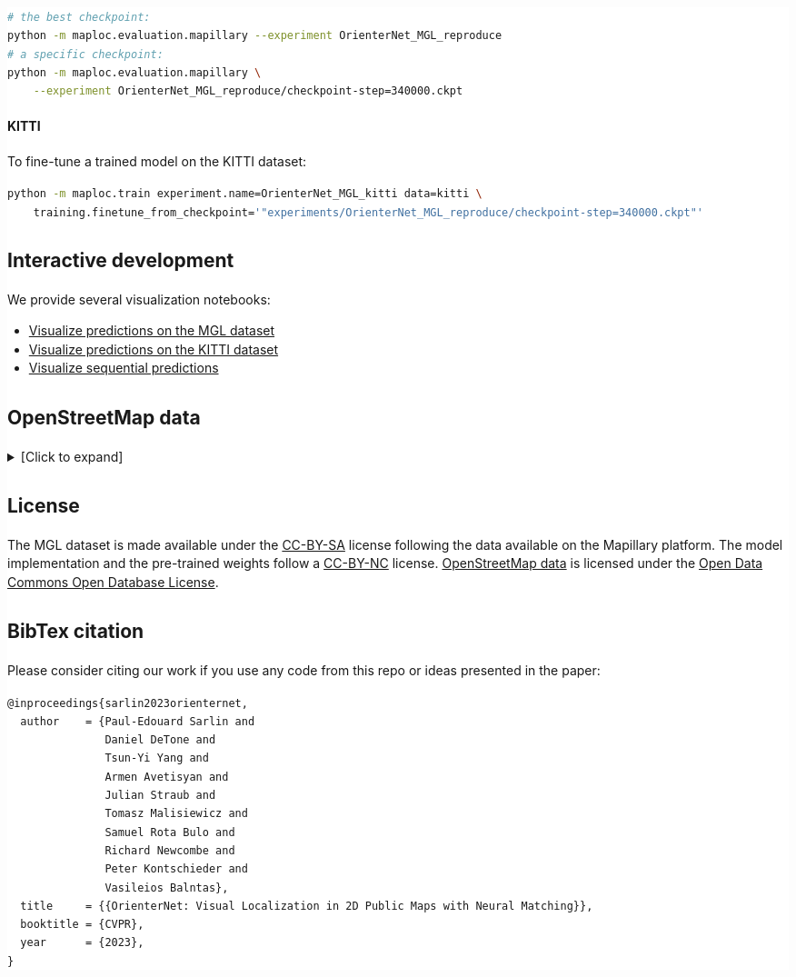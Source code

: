 ```bash
# the best checkpoint:
python -m maploc.evaluation.mapillary --experiment OrienterNet_MGL_reproduce
# a specific checkpoint:
python -m maploc.evaluation.mapillary \
    --experiment OrienterNet_MGL_reproduce/checkpoint-step=340000.ckpt
```

#### KITTI

To fine-tune a trained model on the KITTI dataset:

```bash
python -m maploc.train experiment.name=OrienterNet_MGL_kitti data=kitti \
    training.finetune_from_checkpoint='"experiments/OrienterNet_MGL_reproduce/checkpoint-step=340000.ckpt"'
```

## Interactive development

We provide several visualization notebooks:

- [Visualize predictions on the MGL dataset](./notebooks/visualize_predictions_mgl.ipynb)
- [Visualize predictions on the KITTI dataset](./notebooks/visualize_predictions_kitti.ipynb)
- [Visualize sequential predictions](./notebooks/visualize_predictions_sequences.ipynb)

## OpenStreetMap data

<details><summary>[Click to expand]</summary></details>

## License

The MGL dataset is made available under the [CC-BY-SA](https://creativecommons.org/licenses/by-sa/4.0/) license following the data available on the Mapillary platform. The model implementation and the pre-trained weights follow a [CC-BY-NC](https://creativecommons.org/licenses/by-nc/2.0/) license. [OpenStreetMap data](https://www.openstreetmap.org/copyright) is licensed under the [Open Data Commons Open Database License](https://opendatacommons.org/licenses/odbl/).

## BibTex citation

Please consider citing our work if you use any code from this repo or ideas presented in the paper:
```
@inproceedings{sarlin2023orienternet,
  author    = {Paul-Edouard Sarlin and
               Daniel DeTone and
               Tsun-Yi Yang and
               Armen Avetisyan and
               Julian Straub and
               Tomasz Malisiewicz and
               Samuel Rota Bulo and
               Richard Newcombe and
               Peter Kontschieder and
               Vasileios Balntas},
  title     = {{OrienterNet: Visual Localization in 2D Public Maps with Neural Matching}},
  booktitle = {CVPR},
  year      = {2023},
}
```


